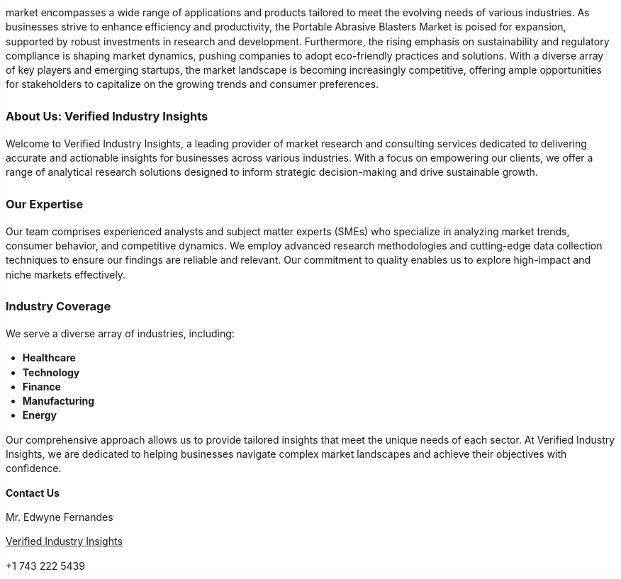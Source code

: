 market encompasses a wide range of applications and products tailored to meet the evolving needs of various industries. As businesses strive to enhance efficiency and productivity, the Portable Abrasive Blasters  Market is poised for expansion, supported by robust investments in research and development. Furthermore, the rising emphasis on sustainability and regulatory compliance is shaping market dynamics, pushing companies to adopt eco-friendly practices and solutions. With a diverse array of key players and emerging startups, the market landscape is becoming increasingly competitive, offering ample opportunities for stakeholders to capitalize on the growing trends and consumer preferences.</p><h3>About Us: Verified Industry Insights</h3><p>Welcome to Verified Industry Insights, a leading provider of market research and consulting services dedicated to delivering accurate and actionable insights for businesses across various industries. With a focus on empowering our clients, we offer a range of analytical research solutions designed to inform strategic decision-making and drive sustainable growth.</p><h3>Our Expertise</h3><p>Our team comprises experienced analysts and subject matter experts (SMEs) who specialize in analyzing market trends, consumer behavior, and competitive dynamics. We employ advanced research methodologies and cutting-edge data collection techniques to ensure our findings are reliable and relevant. Our commitment to quality enables us to explore high-impact and niche markets effectively.</p><h3>Industry Coverage</h3><p>We serve a diverse array of industries, including:</p><ul><li><strong>Healthcare</strong></li><li><strong>Technology</strong></li><li><strong>Finance</strong></li><li><strong>Manufacturing</strong></li><li><strong>Energy</strong></li></ul><p>Our comprehensive approach allows us to provide tailored insights that meet the unique needs of each sector. At Verified Industry Insights, we are dedicated to helping businesses navigate complex market landscapes and achieve their objectives with confidence.</p><p><strong>Contact Us</strong></p><p>Mr. Edwyne Fernandes</p><p><a href="https://www.verifiedindustryinsights.com/">Verified Industry Insights</a></p><p>+1 743 222 5439</p>
